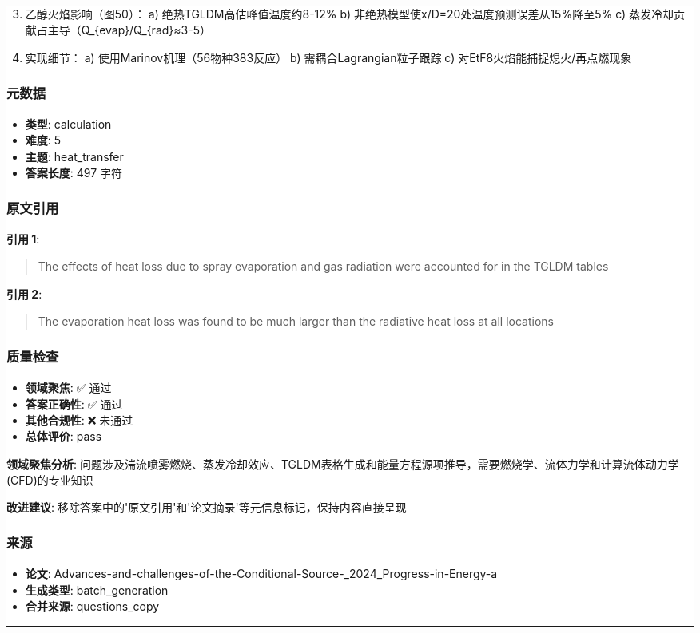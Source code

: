 3. 乙醇火焰影响（图50）：
   a) 绝热TGLDM高估峰值温度约8-12%
   b) 非绝热模型使x/D=20处温度预测误差从15%降至5%
   c) 蒸发冷却贡献占主导（Q_{evap}/Q_{rad}≈3-5）

4. 实现细节：
   a) 使用Marinov机理（56物种383反应）
   b) 需耦合Lagrangian粒子跟踪
   c) 对EtF8火焰能捕捉熄火/再点燃现象

### 元数据

- **类型**: calculation
- **难度**: 5
- **主题**: heat_transfer
- **答案长度**: 497 字符

### 原文引用

**引用 1**:
> The effects of heat loss due to spray evaporation and gas radiation were accounted for in the TGLDM tables

**引用 2**:
> The evaporation heat loss was found to be much larger than the radiative heat loss at all locations

### 质量检查

- **领域聚焦**: ✅ 通过
- **答案正确性**: ✅ 通过
- **其他合规性**: ❌ 未通过
- **总体评价**: pass

**领域聚焦分析**: 问题涉及湍流喷雾燃烧、蒸发冷却效应、TGLDM表格生成和能量方程源项推导，需要燃烧学、流体力学和计算流体动力学(CFD)的专业知识

**改进建议**: 移除答案中的'原文引用'和'论文摘录'等元信息标记，保持内容直接呈现

### 来源

- **论文**: Advances-and-challenges-of-the-Conditional-Source-_2024_Progress-in-Energy-a
- **生成类型**: batch_generation
- **合并来源**: questions_copy

---

